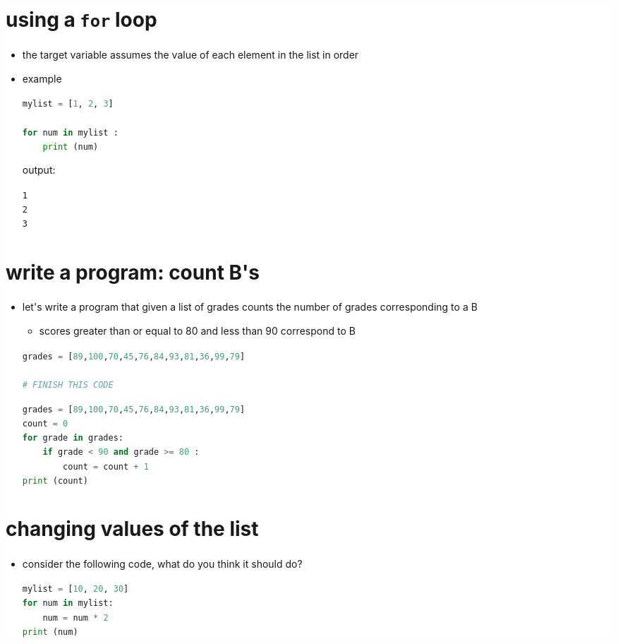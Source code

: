 
# using a `for` loop

* the target variable assumes the value of each element in the list in order

* example

    ```python
    mylist = [1, 2, 3]

    for num in mylist :
        print (num)
    ```
    output:
    ```
    1
    2
    3
    ```


# write a program: count B's

* let's write a program that given a list of grades counts the number
of grades corresponding to a B
    * scores greater than or equal to 80 and less than 90 correspond to B

    ```python
    grades = [89,100,70,45,76,84,93,81,36,99,79]

    # FINISH THIS CODE

    ```



    ```python
    grades = [89,100,70,45,76,84,93,81,36,99,79]
    count = 0
    for grade in grades:
        if grade < 90 and grade >= 80 :
            count = count + 1
    print (count)
    ```


# changing values of the list

* consider the following code, what do you think it should do?

    ```python
    mylist = [10, 20, 30]
    for num in mylist:
        num = num * 2
    print (num)
    ```
